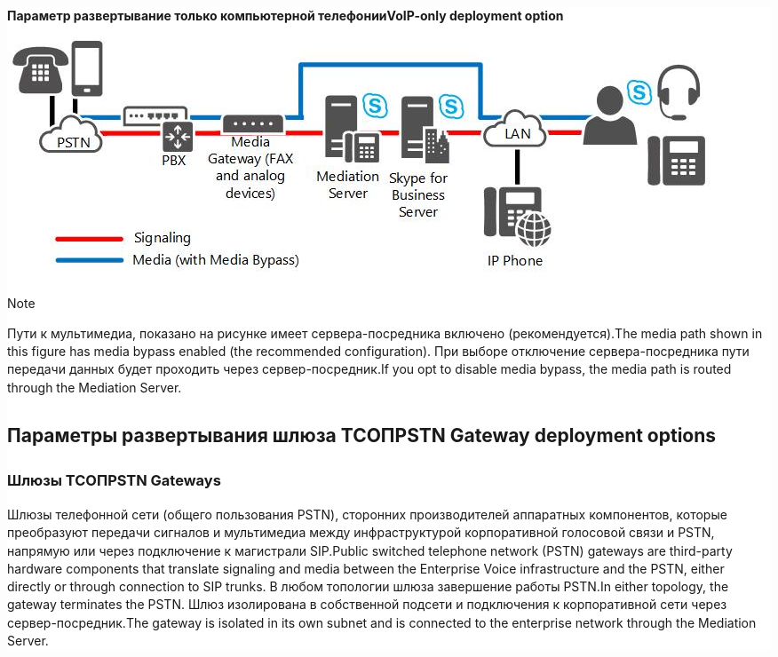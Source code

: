 <span data-ttu-id="0b720-166">**Параметр развертывание только компьютерной телефонии**</span><span class="sxs-lookup"><span data-stu-id="0b720-166">**VoIP-only deployment option**</span></span>

![Развертывание сети с нуля](../../media/Fig29_Greenfield_deployment_option.jpg)
  
> [!NOTE]
> <span data-ttu-id="0b720-168">Пути к мультимедиа, показано на рисунке имеет сервера-посредника включено (рекомендуется).</span><span class="sxs-lookup"><span data-stu-id="0b720-168">The media path shown in this figure has media bypass enabled (the recommended configuration).</span></span> <span data-ttu-id="0b720-169">При выборе отключение сервера-посредника пути передачи данных будет проходить через сервер-посредник.</span><span class="sxs-lookup"><span data-stu-id="0b720-169">If you opt to disable media bypass, the media path is routed through the Mediation Server.</span></span> 
  
## <a name="pstn-gateway-deployment-options"></a><span data-ttu-id="0b720-170">Параметры развертывания шлюза ТСОП</span><span class="sxs-lookup"><span data-stu-id="0b720-170">PSTN Gateway deployment options</span></span>

### <a name="pstn-gateways"></a><span data-ttu-id="0b720-171">Шлюзы ТСОП</span><span class="sxs-lookup"><span data-stu-id="0b720-171">PSTN Gateways</span></span>

<span data-ttu-id="0b720-172">Шлюзы телефонной сети (общего пользования PSTN), сторонних производителей аппаратных компонентов, которые преобразуют передачи сигналов и мультимедиа между инфраструктурой корпоративной голосовой связи и PSTN, напрямую или через подключение к магистрали SIP.</span><span class="sxs-lookup"><span data-stu-id="0b720-172">Public switched telephone network (PSTN) gateways are third-party hardware components that translate signaling and media between the Enterprise Voice infrastructure and the PSTN, either directly or through connection to SIP trunks.</span></span> <span data-ttu-id="0b720-173">В любом топологии шлюза завершение работы PSTN.</span><span class="sxs-lookup"><span data-stu-id="0b720-173">In either topology, the gateway terminates the PSTN.</span></span> <span data-ttu-id="0b720-174">Шлюз изолирована в собственной подсети и подключения к корпоративной сети через сервер-посредник.</span><span class="sxs-lookup"><span data-stu-id="0b720-174">The gateway is isolated in its own subnet and is connected to the enterprise network through the Mediation Server.</span></span>
  